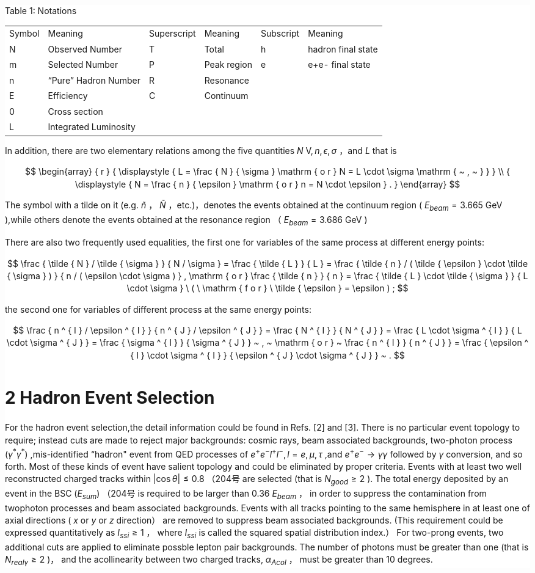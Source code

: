 Table 1: Notations   

<html><body><table><tr><td>Symbol</td><td>Meaning</td><td>Superscript</td><td>Meaning</td><td>Subscript</td><td>Meaning</td></tr><tr><td>N</td><td>Observed Number</td><td>T</td><td>Total</td><td>h</td><td>hadron final state</td></tr><tr><td>m</td><td>Selected Number</td><td>P</td><td>Peak region</td><td>e</td><td>e+e- final state</td></tr><tr><td>n</td><td>“Pure” Hadron Number</td><td>R</td><td>Resonance</td><td></td><td></td></tr><tr><td>E</td><td>Efficiency</td><td>C</td><td>Continuum</td><td></td><td></td></tr><tr><td>0</td><td>Cross section</td><td></td><td></td><td></td><td></td></tr><tr><td>L</td><td>Integrated Luminosity</td><td></td><td></td><td></td><td></td></tr></table></body></html>

In addition, there are two elementary relations among the five quantities $N$ $\mathrm { V } , n , \epsilon , \sigma$ ，and $L$ that is

$$
\begin{array} { r } { \displaystyle { L = \frac { N } { \sigma } \mathrm { o r } N = L \cdot \sigma \mathrm { ~ , ~ } } } \\ { \displaystyle { N = \frac { n } { \epsilon } \mathrm { o r } n = N \cdot \epsilon } . } \end{array}
$$

The symbol with a tilde on it (e.g. $\tilde { n }$ ， $\tilde { N }$ ，etc.)，denotes the events obtained at the continuum region ( $E _ { b e a m } = 3 . 6 6 5 ~ \mathrm { G e V }$ ),while others denote the events obtained at the resonance region （ $E _ { b e a m } = 3 . 6 8 6 ~ \mathrm { G e V }$ )

There are also two frequently used equalities, the first one for variables of the same process at different energy points:

$$
\frac { \tilde { N } / \tilde { \sigma } } { N / \sigma } = \frac { \tilde { L } } { L } = \frac { \tilde { n } / ( \tilde { \epsilon } \cdot \tilde { \sigma } ) } { n / ( \epsilon \cdot \sigma ) } , \mathrm { o r } \frac { \tilde { n } } { n } = \frac { \tilde { L } \cdot \tilde { \sigma } } { L \cdot \sigma } \ ( \ \mathrm { f o r } \ \tilde { \epsilon } = \epsilon ) ;
$$

the second one for variables of different process at the same energy points:

$$
\frac { n ^ { I } / \epsilon ^ { I } } { n ^ { J } / \epsilon ^ { J } } = \frac { N ^ { I } } { N ^ { J } } = \frac { L \cdot \sigma ^ { I } } { L \cdot \sigma ^ { J } } = \frac { \sigma ^ { I } } { \sigma ^ { J } } ~ , ~ \mathrm { o r } ~ \frac { n ^ { I } } { n ^ { J } } = \frac { \epsilon ^ { I } \cdot \sigma ^ { I } } { \epsilon ^ { J } \cdot \sigma ^ { J } } ~ .
$$

# 2 Hadron Event Selection

For the hadron event selection,the detail information could be found in Refs. [2] and [3]. There is no particular event topology to require; instead cuts are made to reject major backgrounds: cosmic rays, beam associated backgrounds, two-photon process $( \gamma ^ { * } \gamma ^ { * } )$ ,mis-identified “hadron" event from QED processes of $e ^ { + } e ^ { - }  l ^ { + } l ^ { - } , l = e , \mu , \tau$ ,and $e ^ { + } e ^ { - } \to \gamma \gamma$ followed by $\gamma$ conversion, and so forth. Most of these kinds of event have salient topology and could be eliminated by proper criteria. Events with at least two well reconstructed charged tracks within $| \cos \theta | \le 0 . 8$ （204号 are selected (that is $N _ { g o o d } \geq 2$ ). The total energy deposited by an event in the BSC $\left( E _ { s u m } \right)$ （204号 is required to be larger than 0.36 $E _ { b e a m }$ ， in order to suppress the contamination from twophoton processes and beam associated backgrounds. Events with all tracks pointing to the same hemisphere in at least one of axial directions ( $x$ or $y$ or $z$ direction） are removed to suppress beam associated backgrounds. (This requirement could be expressed quantitatively as $I _ { s s i } \geq 1$ ， where $I _ { s s i }$ is called the squared spatial distribution index.） For two-prong events, two additional cuts are applied to eliminate possble lepton pair backgrounds. The number of photons must be greater than one (that is $N _ { r e a l \gamma } \ge 2$ )， and the acollinearity between two charged tracks, $\alpha _ { \mathit { A c o l } }$ ， must be greater than 10 degrees.
